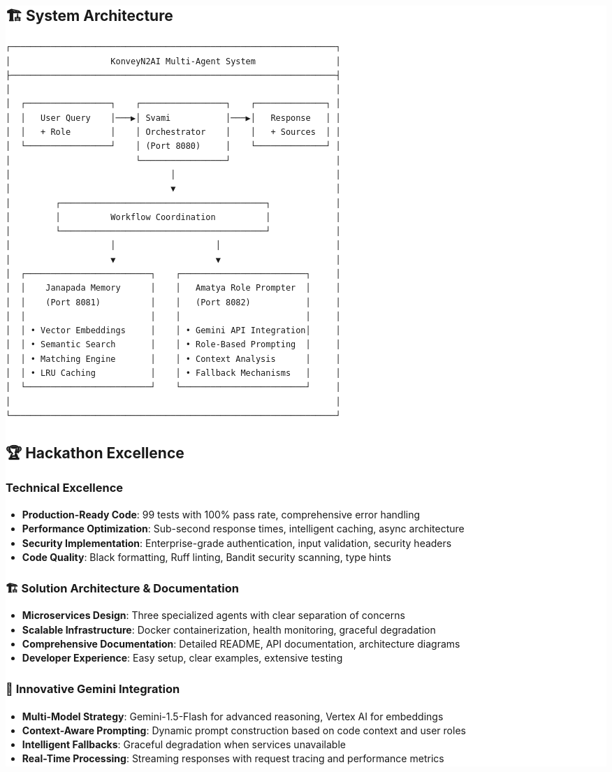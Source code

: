 
## 🏗️ System Architecture

```
┌─────────────────────────────────────────────────────────────────┐
│                    KonveyN2AI Multi-Agent System                │
├─────────────────────────────────────────────────────────────────┤
│                                                                 │
│  ┌─────────────────┐    ┌─────────────────┐    ┌──────────────┐ │
│  │   User Query    │───▶│ Svami           │───▶│   Response   │ │
│  │   + Role        │    │ Orchestrator    │    │   + Sources  │ │
│  └─────────────────┘    │ (Port 8080)     │    └──────────────┘ │
│                         └─────────────────┘                     │
│                                │                                │
│                                ▼                                │
│         ┌─────────────────────────────────────────┐             │
│         │          Workflow Coordination          │             │
│         └─────────────────────────────────────────┘             │
│                    │                    │                       │
│                    ▼                    ▼                       │
│  ┌─────────────────────────┐    ┌─────────────────────────┐     │
│  │    Janapada Memory      │    │   Amatya Role Prompter  │     │
│  │    (Port 8081)          │    │   (Port 8082)           │     │
│  │                         │    │                         │     │
│  │ • Vector Embeddings     │    │ • Gemini API Integration│     │
│  │ • Semantic Search       │    │ • Role-Based Prompting  │     │
│  │ • Matching Engine       │    │ • Context Analysis      │     │
│  │ • LRU Caching           │    │ • Fallback Mechanisms   │     │
│  └─────────────────────────┘    └─────────────────────────┘     │
│                                                                 │
└─────────────────────────────────────────────────────────────────┘
```

## 🏆 Hackathon Excellence

###  **Technical Excellence**
- **Production-Ready Code**: 99 tests with 100% pass rate, comprehensive error handling
- **Performance Optimization**: Sub-second response times, intelligent caching, async architecture
- **Security Implementation**: Enterprise-grade authentication, input validation, security headers
- **Code Quality**: Black formatting, Ruff linting, Bandit security scanning, type hints

### 🏗️ **Solution Architecture & Documentation**
- **Microservices Design**: Three specialized agents with clear separation of concerns
- **Scalable Infrastructure**: Docker containerization, health monitoring, graceful degradation
- **Comprehensive Documentation**: Detailed README, API documentation, architecture diagrams
- **Developer Experience**: Easy setup, clear examples, extensive testing

### 🚀 **Innovative Gemini Integration**
- **Multi-Model Strategy**: Gemini-1.5-Flash for advanced reasoning, Vertex AI for embeddings
- **Context-Aware Prompting**: Dynamic prompt construction based on code context and user roles
- **Intelligent Fallbacks**: Graceful degradation when services unavailable
- **Real-Time Processing**: Streaming responses with request tracing and performance metrics
